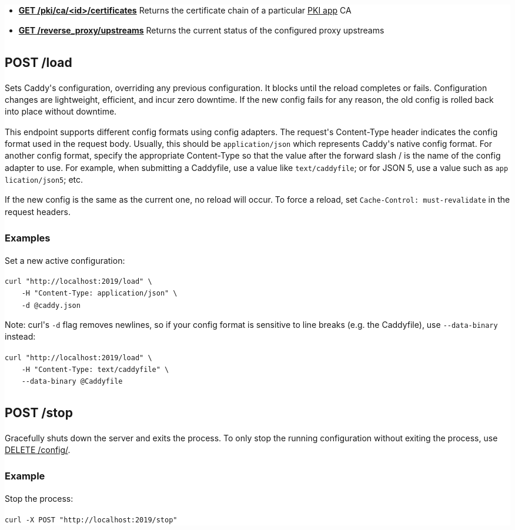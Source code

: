 *   **[GET /pki/ca/<id\>/certificates](https://caddyserver.com/docs/api#get-pkicaltidgtcertificates)** Returns the certificate chain of a particular [PKI app](https://caddyserver.com/docs/json/apps/pki/) CA
    
*   **[GET /reverse\_proxy/upstreams](https://caddyserver.com/docs/api#get-reverse-proxyupstreams)** Returns the current status of the configured proxy upstreams
    

POST /load
----------

Sets Caddy's configuration, overriding any previous configuration. It blocks until the reload completes or fails. Configuration changes are lightweight, efficient, and incur zero downtime. If the new config fails for any reason, the old config is rolled back into place without downtime.

This endpoint supports different config formats using config adapters. The request's Content-Type header indicates the config format used in the request body. Usually, this should be `application/json` which represents Caddy's native config format. For another config format, specify the appropriate Content-Type so that the value after the forward slash / is the name of the config adapter to use. For example, when submitting a Caddyfile, use a value like `text/caddyfile`; or for JSON 5, use a value such as `application/json5`; etc.

If the new config is the same as the current one, no reload will occur. To force a reload, set `Cache-Control: must-revalidate` in the request headers.

### Examples

Set a new active configuration:

```
curl "http://localhost:2019/load" \
	-H "Content-Type: application/json" \
	-d @caddy.json
```

Note: curl's `-d` flag removes newlines, so if your config format is sensitive to line breaks (e.g. the Caddyfile), use `--data-binary` instead:

```
curl "http://localhost:2019/load" \
	-H "Content-Type: text/caddyfile" \
	--data-binary @Caddyfile
```

POST /stop
----------

Gracefully shuts down the server and exits the process. To only stop the running configuration without exiting the process, use [DELETE /config/](https://caddyserver.com/docs/api#delete-configpath).

### Example

Stop the process:

```
curl -X POST "http://localhost:2019/stop"
```
